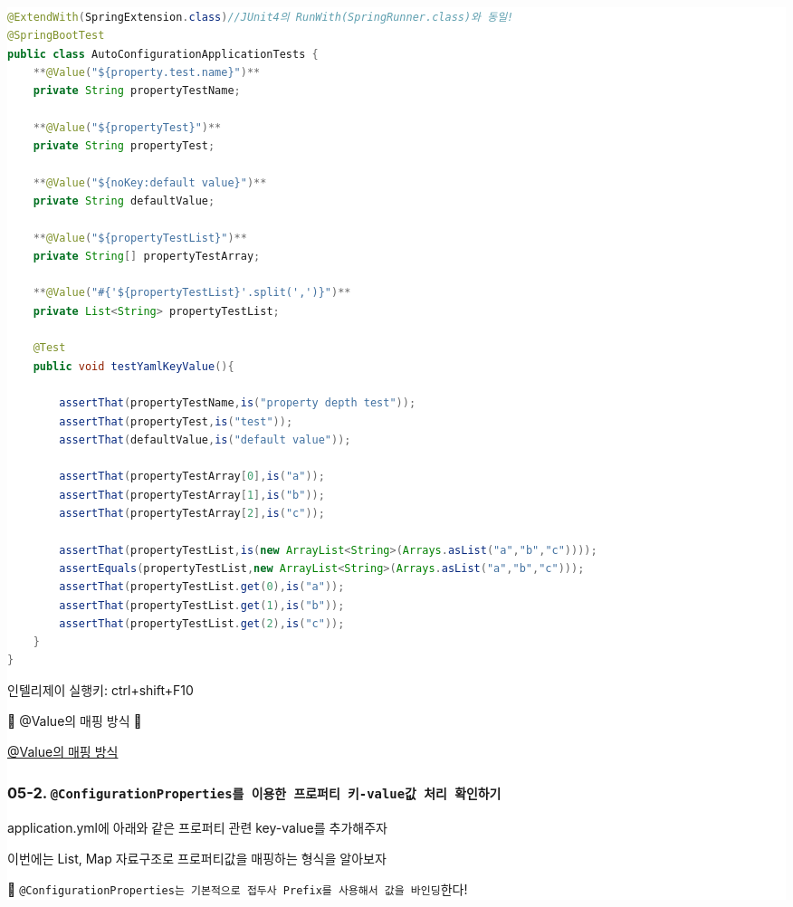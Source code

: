 ```java
@ExtendWith(SpringExtension.class)//JUnit4의 RunWith(SpringRunner.class)와 동일!
@SpringBootTest
public class AutoConfigurationApplicationTests {
    **@Value("${property.test.name}")**
    private String propertyTestName;

    **@Value("${propertyTest}")**
    private String propertyTest;

    **@Value("${noKey:default value}")**
    private String defaultValue;

    **@Value("${propertyTestList}")**
    private String[] propertyTestArray;

    **@Value("#{'${propertyTestList}'.split(',')}")**
    private List<String> propertyTestList;

    @Test
    public void testYamlKeyValue(){

        assertThat(propertyTestName,is("property depth test"));
        assertThat(propertyTest,is("test"));
        assertThat(defaultValue,is("default value"));

        assertThat(propertyTestArray[0],is("a"));
        assertThat(propertyTestArray[1],is("b"));
        assertThat(propertyTestArray[2],is("c"));

        assertThat(propertyTestList,is(new ArrayList<String>(Arrays.asList("a","b","c"))));
        assertEquals(propertyTestList,new ArrayList<String>(Arrays.asList("a","b","c")));
        assertThat(propertyTestList.get(0),is("a"));
        assertThat(propertyTestList.get(1),is("b"));
        assertThat(propertyTestList.get(2),is("c"));
    }
}
```

인텔리제이 실행키: ctrl+shift+F10

🌟 @Value의 매핑 방식 🌟

[@Value의 매핑 방식](https://www.notion.so/14a655e9263d49ae99f795f40de9842f)

### 05-2. `@ConfigurationProperties를 이용한 프로퍼티 키-value값 처리 확인하기`

application.yml에 아래와 같은 프로퍼티 관련 key-value를 추가해주자

이번에는 List, Map 자료구조로 프로퍼티값을 매핑하는 형식을 알아보자

🌟 `@ConfigurationProperties는 기본적으로 접두사 Prefix를 사용해서 값을 바인딩`한다!
